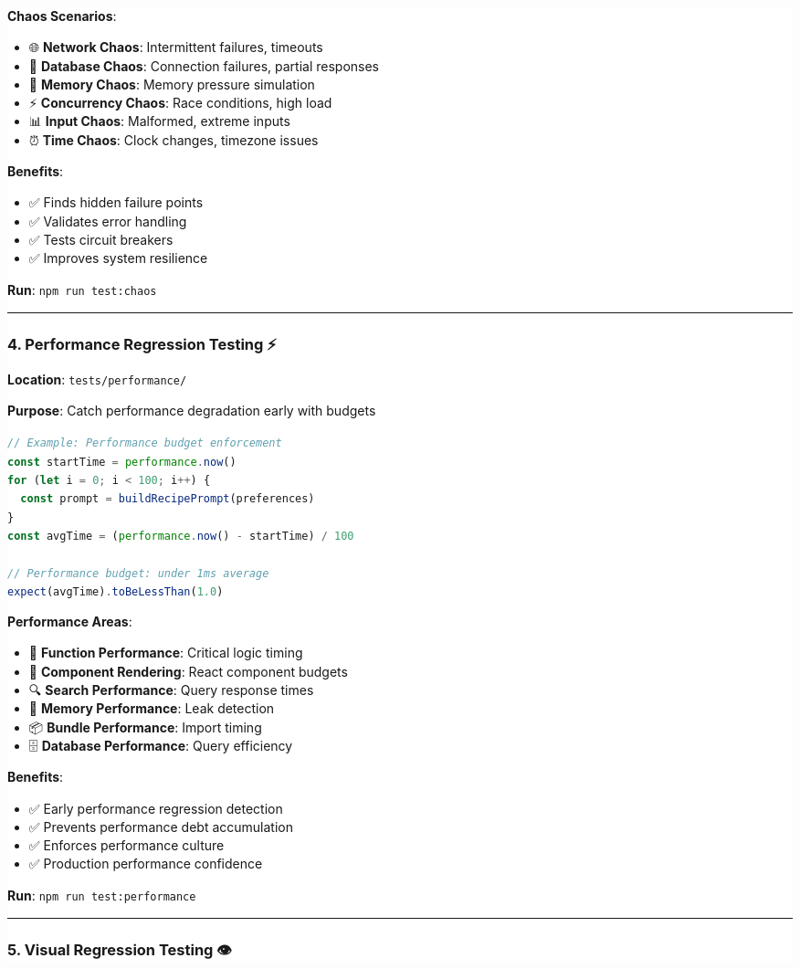 **Chaos Scenarios**:
- 🌐 **Network Chaos**: Intermittent failures, timeouts
- 💾 **Database Chaos**: Connection failures, partial responses
- 🧠 **Memory Chaos**: Memory pressure simulation
- ⚡ **Concurrency Chaos**: Race conditions, high load
- 📊 **Input Chaos**: Malformed, extreme inputs
- ⏰ **Time Chaos**: Clock changes, timezone issues

**Benefits**:
- ✅ Finds hidden failure points
- ✅ Validates error handling
- ✅ Tests circuit breakers
- ✅ Improves system resilience

**Run**: `npm run test:chaos`

---

### **4. Performance Regression Testing** ⚡

**Location**: `tests/performance/`

**Purpose**: Catch performance degradation early with budgets

```typescript
// Example: Performance budget enforcement
const startTime = performance.now()
for (let i = 0; i < 100; i++) {
  const prompt = buildRecipePrompt(preferences)
}
const avgTime = (performance.now() - startTime) / 100

// Performance budget: under 1ms average
expect(avgTime).toBeLessThan(1.0)
```

**Performance Areas**:
- 🚀 **Function Performance**: Critical logic timing
- 🎨 **Component Rendering**: React component budgets
- 🔍 **Search Performance**: Query response times
- 💾 **Memory Performance**: Leak detection
- 📦 **Bundle Performance**: Import timing
- 🗄️ **Database Performance**: Query efficiency

**Benefits**:
- ✅ Early performance regression detection
- ✅ Prevents performance debt accumulation
- ✅ Enforces performance culture
- ✅ Production performance confidence

**Run**: `npm run test:performance`

---

### **5. Visual Regression Testing** 👁️
